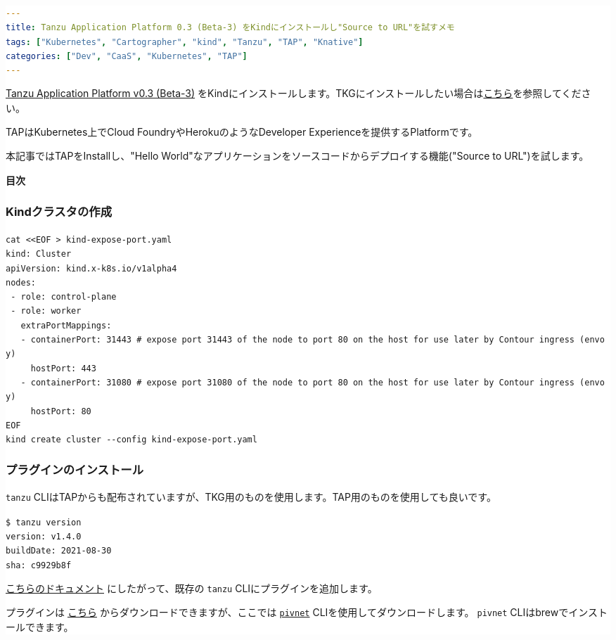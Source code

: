 ```yaml
---
title: Tanzu Application Platform 0.3 (Beta-3) をKindにインストールし"Source to URL"を試すメモ
tags: ["Kubernetes", "Cartographer", "kind", "Tanzu", "TAP", "Knative"]
categories: ["Dev", "CaaS", "Kubernetes", "TAP"]
---
```


[Tanzu Application Platform v0.3 (Beta-3)](https://docs.vmware.com/en/VMware-Tanzu-Application-Platform/0.3/tap-0-3/GUID-overview.html) をKindにインストールします。TKGにインストールしたい場合は[こちら](/entries/672)を参照してください。

TAPはKubernetes上でCloud FoundryやHerokuのようなDeveloper Experienceを提供するPlatformです。

本記事ではTAPをInstallし、"Hello World"なアプリケーションをソースコードからデプロイする機能("Source to URL")を試します。

**目次**


### Kindクラスタの作成

```
cat <<EOF > kind-expose-port.yaml
kind: Cluster
apiVersion: kind.x-k8s.io/v1alpha4
nodes:
 - role: control-plane
 - role: worker
   extraPortMappings:
   - containerPort: 31443 # expose port 31443 of the node to port 80 on the host for use later by Contour ingress (envoy)
     hostPort: 443
   - containerPort: 31080 # expose port 31080 of the node to port 80 on the host for use later by Contour ingress (envoy)
     hostPort: 80
EOF
kind create cluster --config kind-expose-port.yaml
```


### プラグインのインストール

`tanzu` CLIはTAPからも配布されていますが、TKG用のものを使用します。TAP用のものを使用しても良いです。

```
$ tanzu version
version: v1.4.0
buildDate: 2021-08-30
sha: c9929b8f
```

[こちらのドキュメント](https://docs.vmware.com/en/VMware-Tanzu-Application-Platform/0.3/tap-0-3/GUID-install-general.html#udpate-tkg-tce-tanzu-cli) にしたがって、既存の `tanzu` CLIにプラグインを追加します。

プラグインは [こちら](https://network.pivotal.io/products/tanzu-application-platform) からダウンロードできますが、ここでは [`pivnet`](https://github.com/pivotal-cf/pivnet-cli) CLIを使用してダウンロードします。
`pivnet` CLIはbrewでインストールできます。
